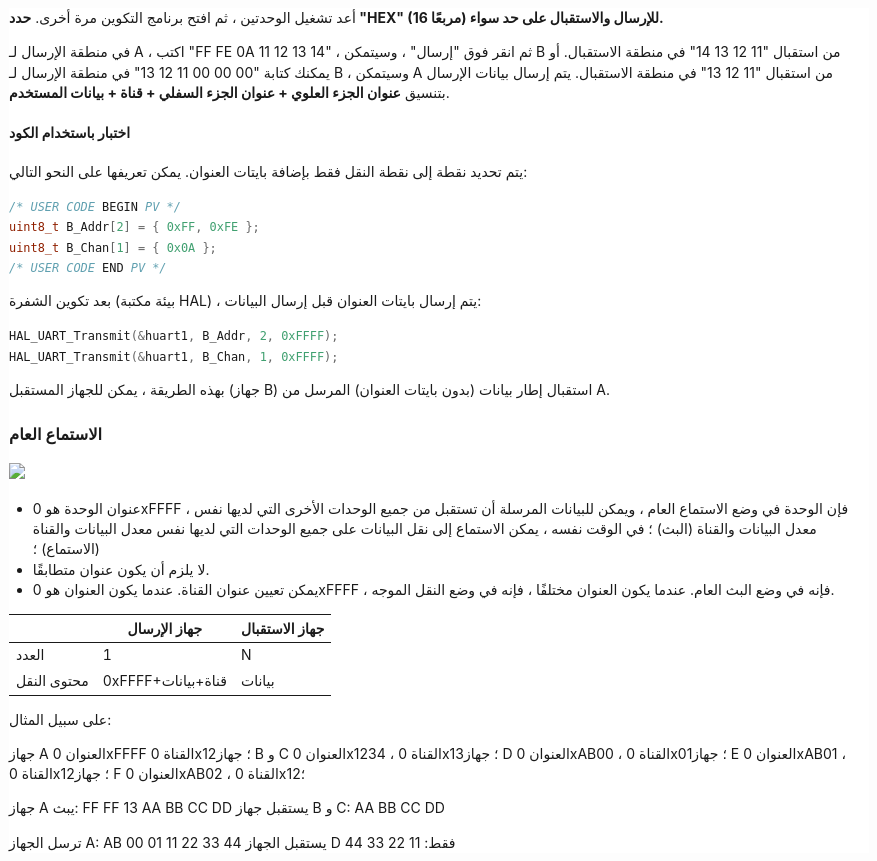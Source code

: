 أعد تشغيل الوحدتين ، ثم افتح برنامج التكوين مرة أخرى. **حدد "HEX" (16 مربعًا) للإرسال والاستقبال على حد سواء.**

في منطقة الإرسال لـ A ، اكتب "FF FE 0A 11 12 13 14" ، ثم انقر فوق "إرسال" ، وسيتمكن B من استقبال "11 12 13 14" في منطقة الاستقبال. أو يمكنك كتابة "00 00 00 11 12 13" في منطقة الإرسال لـ B ، وسيتمكن A من استقبال "11 12 13" في منطقة الاستقبال. يتم إرسال بيانات الإرسال بتنسيق **عنوان الجزء العلوي + عنوان الجزء السفلي + قناة + بيانات المستخدم**.

#### اختبار باستخدام الكود

يتم تحديد نقطة إلى نقطة النقل فقط بإضافة بايتات العنوان. يمكن تعريفها على النحو التالي:

```c title="main.c"
/* USER CODE BEGIN PV */
uint8_t B_Addr[2] = { 0xFF, 0xFE };
uint8_t B_Chan[1] = { 0x0A };
/* USER CODE END PV */
```

بعد تكوين الشفرة (بيئة مكتبة HAL) ، يتم إرسال بايتات العنوان قبل إرسال البيانات:

```c title="main.c"
HAL_UART_Transmit(&huart1, B_Addr, 2, 0xFFFF);
HAL_UART_Transmit(&huart1, B_Chan, 1, 0xFFFF);
```

بهذه الطريقة ، يمكن للجهاز المستقبل (جهاز B) استقبال إطار بيانات (بدون بايتات العنوان) المرسل من A.

### الاستماع العام

![](https://wiki-media-1253965369.cos.ap-guangzhou.myqcloud.com/img/20220118112544.png)

- عنوان الوحدة هو 0xFFFF ، فإن الوحدة في وضع الاستماع العام ، ويمكن للبيانات المرسلة أن تستقبل من جميع الوحدات الأخرى التي لديها نفس معدل البيانات والقناة (البث) ؛ في الوقت نفسه ، يمكن الاستماع إلى نقل البيانات على جميع الوحدات التي لديها نفس معدل البيانات والقناة (الاستماع) ؛
- لا يلزم أن يكون عنوان متطابقًا.
- يمكن تعيين عنوان القناة. عندما يكون العنوان هو 0xFFFF ، فإنه في وضع البث العام. عندما يكون العنوان مختلفًا ، فإنه في وضع النقل الموجه.

|             | جهاز الإرسال       | جهاز الاستقبال |
| ----------- | ------------------ | -------------- |
| العدد       | 1                  | N              |
| محتوى النقل | 0xFFFF+قناة+بيانات | بيانات         |

على سبيل المثال:

جهاز A العنوان 0xFFFF القناة 0x12؛
جهاز B و C العنوان 0x1234 ، القناة 0x13؛
جهاز D العنوان 0xAB00 ، القناة 0x01؛
جهاز E العنوان 0xAB01 ، القناة 0x12؛
جهاز F العنوان 0xAB02 ، القناة 0x12؛

جهاز A يبث: FF FF 13 AA BB CC DD
يستقبل جهاز B و C: AA BB CC DD

ترسل الجهاز A: AB 00 01 11 22 33 44
يستقبل الجهاز D فقط: 11 22 33 44
